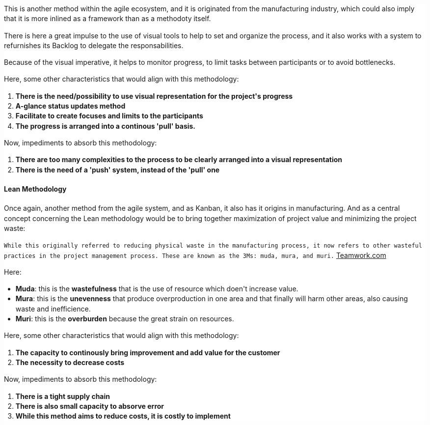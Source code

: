 This is another method within the agile ecosystem, and it is originated from the manufacturing industry, which could also imply that it is more inlined as a framework than as a methodoty itself.


There is here a great impulse to the use of visual tools to help to set and organize the process, and it also works with a system to refurnishes its Backlog to delegate the responsabilities.


Because of the visual imperative, it helps to monitor progress, to limit tasks between participants or to avoid bottlenecks.


Here, some other characteristics that would align with this methodology:

1. **There is the need/possibility to use visual representation for the project's progress**
2. **A-glance status updates method**
3. **Facilitate to create focuses and limits to the participants**
4. **The progress is arranged into a continous 'pull' basis.**


Now, impediments to absorb this methodology:

1. **There are too many complexities to the process to be clearly arranged into a visual representation**
2. **There is the need of a 'push' system, instead of the 'pull' one**



#### Lean Methodology

Once again, another method from the agile system, and as Kanban, it also has it origins in manufacturing. And as a central concept concerning the Lean methodology would be to bring together maximization of project value and minimizing the project waste:


`While this originally referred to reducing physical waste in the manufacturing process, it now refers to other wasteful practices in the project management process. These are known as the 3Ms: muda, mura, and muri.` [Teamwork.com](https://www.teamwork.com/project-management-guide/project-management-methodologies/)


Here:

- **Muda**: this is the **wastefulness** that is the use of resource which doen't increase value.
- **Mura**: this is the **unevenness** that produce overproduction in one area and that finally will harm other areas, also causing waste and inefficience.
- **Muri**: this is the **overburden** because the great strain on resources.


Here, some other characteristics that would align with this methodology:

1. **The capacity to continously bring improvement and add value for the customer**
2. **The necessity to decrease costs**


Now, impediments to absorb this methodology:

1. **There is a tight supply chain**
2. **There is also small capacity to absorve error**
3. **While this method aims to reduce costs, it is costly to implement**


